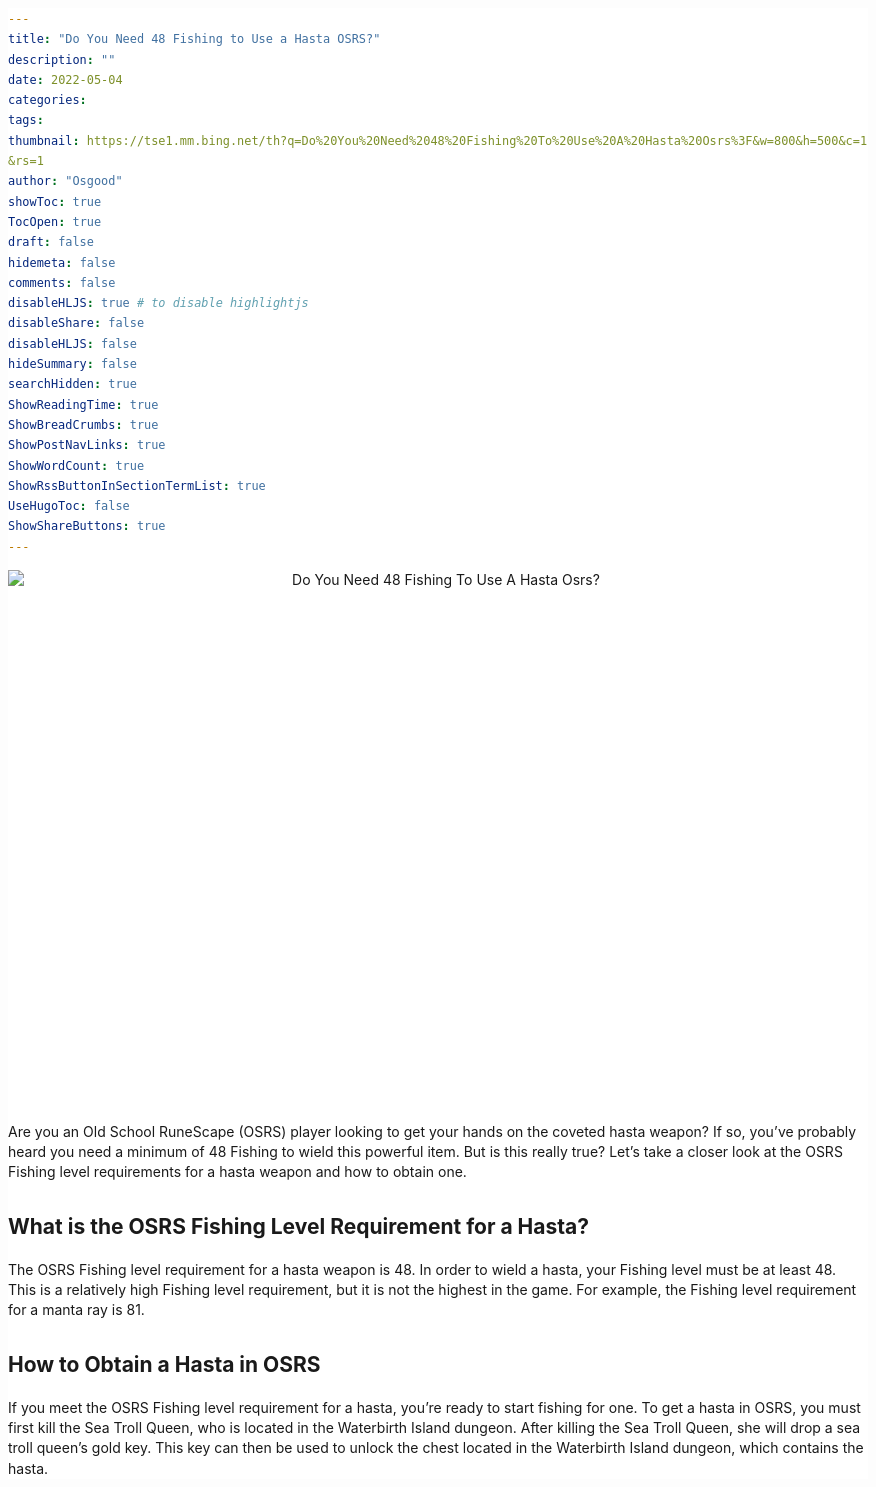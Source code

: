 ```yaml
---
title: "Do You Need 48 Fishing to Use a Hasta OSRS?"
description: ""
date: 2022-05-04
categories: 
tags: 
thumbnail: https://tse1.mm.bing.net/th?q=Do%20You%20Need%2048%20Fishing%20To%20Use%20A%20Hasta%20Osrs%3F&w=800&h=500&c=1&rs=1
author: "Osgood"
showToc: true
TocOpen: true
draft: false
hidemeta: false
comments: false
disableHLJS: true # to disable highlightjs
disableShare: false
disableHLJS: false
hideSummary: false
searchHidden: true
ShowReadingTime: true
ShowBreadCrumbs: true
ShowPostNavLinks: true
ShowWordCount: true
ShowRssButtonInSectionTermList: true
UseHugoToc: false
ShowShareButtons: true
---
```


<center>
	<img src="https://tse1.mm.bing.net/th?q=Do%20You%20Need%2048%20Fishing%20To%20Use%20A%20Hasta%20Osrs%3F&w=800&h=500&c=1&rs=1" alt="Do You Need 48 Fishing To Use A Hasta Osrs?" width="800" height="500" style="display: block; width: 100%; height: auto">
</center>

<p>
Are you an Old School RuneScape (OSRS) player looking to get your hands on the coveted hasta weapon? If so, you’ve probably heard you need a minimum of 48 Fishing to wield this powerful item. But is this really true? Let’s take a closer look at the OSRS Fishing level requirements for a hasta weapon and how to obtain one.
</p>

<h2>What is the OSRS Fishing Level Requirement for a Hasta?</h2>

<p>
The OSRS Fishing level requirement for a hasta weapon is 48. In order to wield a hasta, your Fishing level must be at least 48. This is a relatively high Fishing level requirement, but it is not the highest in the game. For example, the Fishing level requirement for a manta ray is 81.
</p>

<h2>How to Obtain a Hasta in OSRS</h2>

<p>
If you meet the OSRS Fishing level requirement for a hasta, you’re ready to start fishing for one. To get a hasta in OSRS, you must first kill the Sea Troll Queen, who is located in the Waterbirth Island dungeon. After killing the Sea Troll Queen, she will drop a sea troll queen’s gold key. This key can then be used to unlock the chest located in the Waterbirth Island dungeon, which contains the hasta.
</p>
